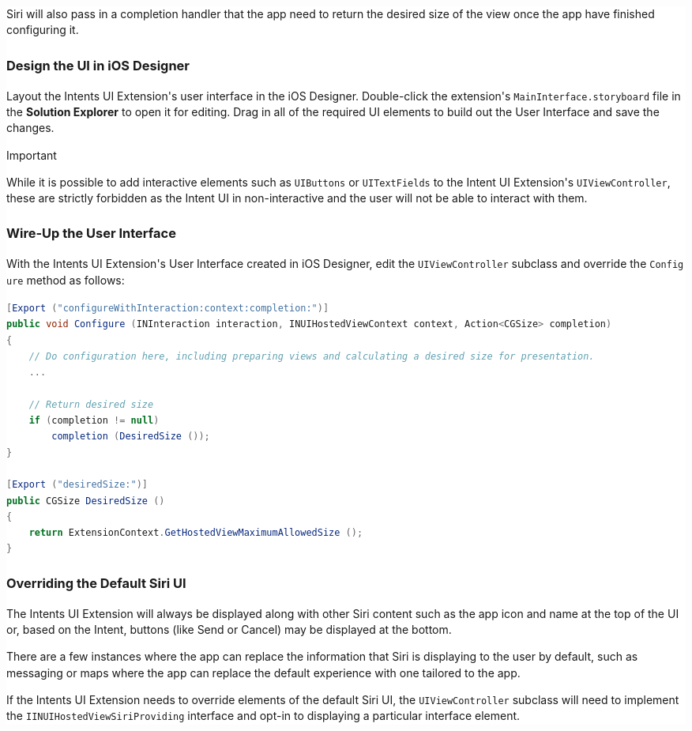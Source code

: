 Siri will also pass in a completion handler that the app need to return the desired size of the view once the app have finished configuring it.

### Design the UI in iOS Designer

Layout the Intents UI Extension's user interface in the iOS Designer. Double-click the extension's `MainInterface.storyboard` file in the **Solution Explorer** to open it for editing. Drag in all of the required UI elements to build out the User Interface and save the changes.

> [!IMPORTANT]
> While it is possible to add interactive elements such as `UIButtons` or `UITextFields` to the Intent UI Extension's `UIViewController`, these are strictly forbidden as the Intent UI in non-interactive and the user will not be able to interact with them.

### Wire-Up the User Interface

With the Intents UI Extension's User Interface created in iOS Designer, edit the `UIViewController` subclass and override the `Configure` method as follows:

```csharp
[Export ("configureWithInteraction:context:completion:")]
public void Configure (INInteraction interaction, INUIHostedViewContext context, Action<CGSize> completion)
{
    // Do configuration here, including preparing views and calculating a desired size for presentation.
    ...

    // Return desired size
    if (completion != null)
        completion (DesiredSize ());
}

[Export ("desiredSize:")]
public CGSize DesiredSize ()
{
    return ExtensionContext.GetHostedViewMaximumAllowedSize ();
}
```

### Overriding the Default Siri UI

The Intents UI Extension will always be displayed along with other Siri content such as the app icon and name at the top of the UI or, based on the Intent, buttons (like Send or Cancel) may be displayed at the bottom.

There are a few instances where the app can replace the information that Siri is displaying to the user by default, such as messaging or maps where the app can replace the default experience with one tailored to the app.

If the Intents UI Extension needs to override elements of the default Siri UI, the `UIViewController` subclass will need to implement the `IINUIHostedViewSiriProviding` interface and opt-in to displaying a particular interface element.

